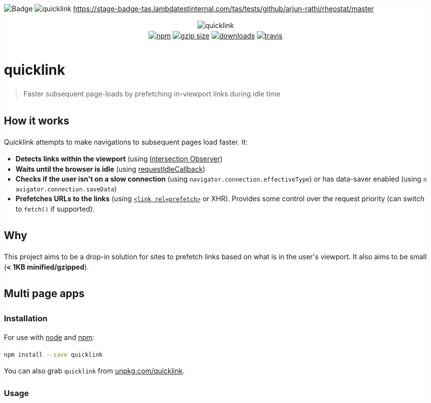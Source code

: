 ![Badge](https://stage-badge-tas.lambdatestinternal.com/tas/tests/github/TasCloud/jest-demos/master)
<img src="https://stage-badge-tas.lambdatestinternal.com/tas/tests/github/arjun-rathi/rheostat/master" width="640" alt="quicklink">
https://stage-badge-tas.lambdatestinternal.com/tas/tests/github/arjun-rathi/rheostat/master

<p align="center">
  <img src="https://i.imgur.com/NVRZLHv.png" width="640" alt="quicklink">
  <br>
  <a href="https://www.npmjs.org/package/quicklink"><img src="https://img.shields.io/npm/v/quicklink.svg?style=flat" alt="npm"></a>
  <a href="https://unpkg.com/quicklink"><img src="https://img.badgesize.io/https://unpkg.com/quicklink/dist/quicklink.js?compression=gzip" alt="gzip size"></a>
  <a href="https://www.npmjs.com/package/quicklink"><img src="https://img.shields.io/npm/dt/quicklink.svg" alt="downloads" ></a>
  <a href="https://travis-ci.org/GoogleChromeLabs/quicklink"><img src="https://travis-ci.org/GoogleChromeLabs/quicklink.svg?branch=master" alt="travis"></a>
</p>

# quicklink
> Faster subsequent page-loads by prefetching in-viewport links during idle time

## How it works

Quicklink attempts to make navigations to subsequent pages load faster. It:

* **Detects links within the viewport** (using [Intersection Observer](https://developer.mozilla.org/en-US/docs/Web/API/Intersection_Observer_API))
* **Waits until the browser is idle** (using [requestIdleCallback](https://developer.mozilla.org/en-US/docs/Web/API/Window/requestIdleCallback))
* **Checks if the user isn't on a slow connection** (using `navigator.connection.effectiveType`) or has data-saver enabled (using `navigator.connection.saveData`)
* **Prefetches URLs to the links** (using [`<link rel=prefetch>`](https://www.w3.org/TR/resource-hints/#prefetch) or XHR). Provides some control over the request priority (can switch to `fetch()` if supported).

## Why

This project aims to be a drop-in solution for sites to prefetch links based on what is in the user's viewport. It also aims to be small (**< 1KB minified/gzipped**).

## Multi page apps

### Installation

For use with [node](https://nodejs.org) and [npm](https://npmjs.com):

```sh
npm install --save quicklink
```

You can also grab `quicklink` from [unpkg.com/quicklink](https://unpkg.com/quicklink).

### Usage
